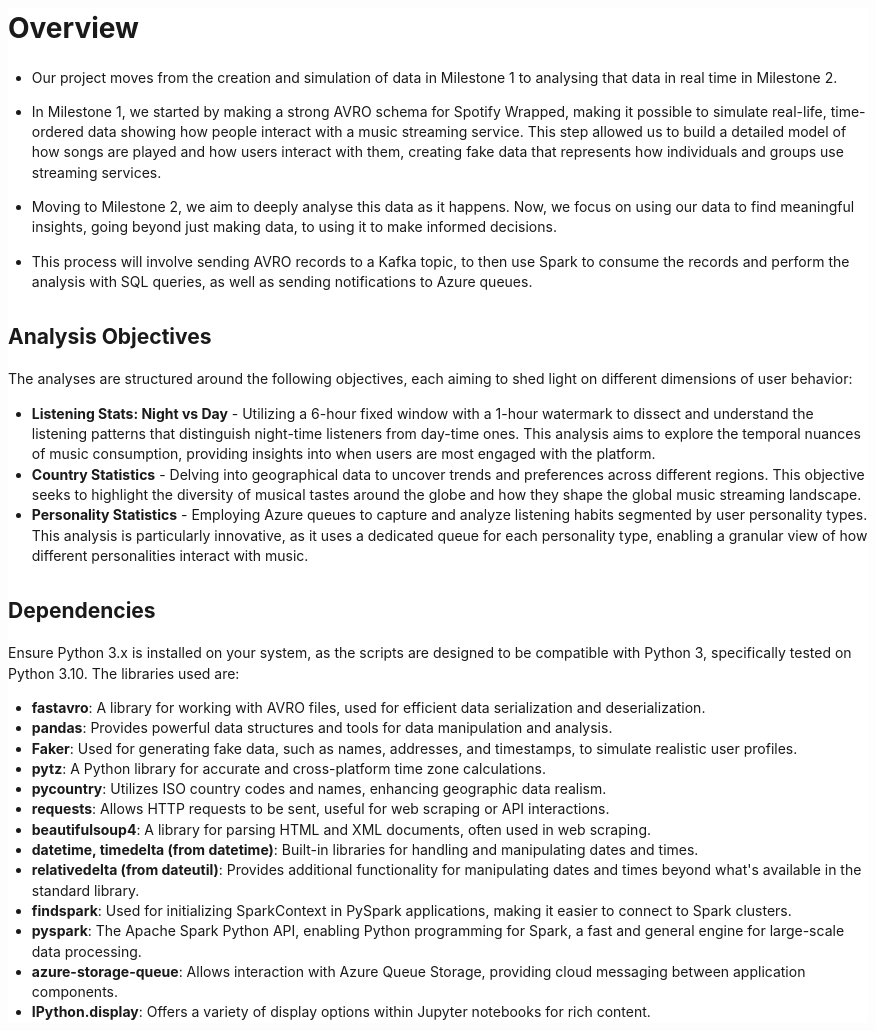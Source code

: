 # **Overview**

- Our project moves from the creation and simulation of data in Milestone 1 to analysing that data in real time in Milestone 2.
- In Milestone 1, we started by making a strong AVRO schema for Spotify Wrapped, making it possible to simulate real-life, time-ordered data showing how people interact with a music streaming service. This step allowed us to build a detailed model of how songs are played and how users interact with them, creating fake data that represents how individuals and groups use streaming services.

- Moving to Milestone 2, we aim to deeply analyse this data as it happens. Now, we focus on using our data to find meaningful insights, going beyond just making data, to using it to make informed decisions.
- This process will involve sending AVRO records to a Kafka topic, to then use Spark to consume the records and perform the analysis with SQL queries, as well as sending notifications to Azure queues.

## **Analysis Objectives**

The analyses are structured around the following objectives, each aiming to shed light on different dimensions of user behavior:
- **Listening Stats: Night vs Day** - Utilizing a 6-hour fixed window with a 1-hour watermark to dissect and understand the listening patterns that distinguish night-time listeners from day-time ones. This analysis aims to explore the temporal nuances of music consumption, providing insights into when users are most engaged with the platform.
- **Country Statistics** - Delving into geographical data to uncover trends and preferences across different regions. This objective seeks to highlight the diversity of musical tastes around the globe and how they shape the global music streaming landscape.
- **Personality Statistics** - Employing Azure queues to capture and analyze listening habits segmented by user personality types. This analysis is particularly innovative, as it uses a dedicated queue for each personality type, enabling a granular view of how different personalities interact with music.

## **Dependencies** 

Ensure Python 3.x is installed on your system, as the scripts are designed to be compatible with Python 3, specifically tested on Python 3.10. The libraries used are:

- **fastavro**: A library for working with AVRO files, used for efficient data serialization and deserialization. 
- **pandas**: Provides powerful data structures and tools for data manipulation and analysis.
- **Faker**: Used for generating fake data, such as names, addresses, and timestamps, to simulate realistic user profiles.
- **pytz**: A Python library for accurate and cross-platform time zone calculations.
- **pycountry**: Utilizes ISO country codes and names, enhancing geographic data realism.
- **requests**: Allows HTTP requests to be sent, useful for web scraping or API interactions.
- **beautifulsoup4**: A library for parsing HTML and XML documents, often used in web scraping.
- **datetime, timedelta (from datetime)**: Built-in libraries for handling and manipulating dates and times.
- **relativedelta (from dateutil)**: Provides additional functionality for manipulating dates and times beyond what's available in the standard library.
- **findspark**: Used for initializing SparkContext in PySpark applications, making it easier to connect to Spark clusters.
- **pyspark**: The Apache Spark Python API, enabling Python programming for Spark, a fast and general engine for large-scale data processing.
- **azure-storage-queue**: Allows interaction with Azure Queue Storage, providing cloud messaging between application components.
- **IPython.display**: Offers a variety of display options within Jupyter notebooks for rich content.
